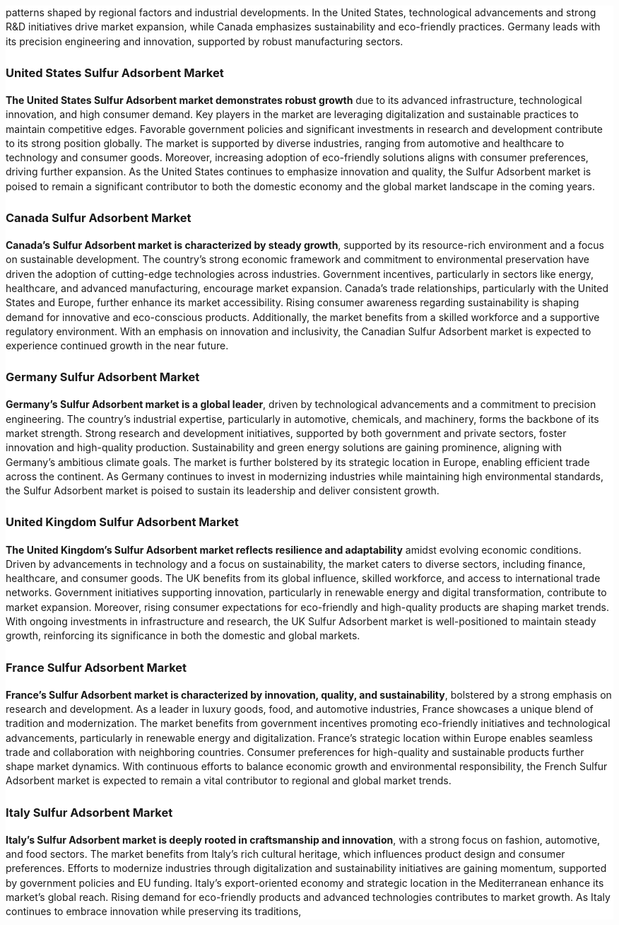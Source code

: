 patterns shaped by regional factors and industrial developments. In the United States, technological advancements and strong R&amp;D initiatives drive market expansion, while Canada emphasizes sustainability and eco-friendly practices. Germany leads with its precision engineering and innovation, supported by robust manufacturing sectors.</span></em></p></blockquote><h3><strong>United States Sulfur Adsorbent Market</strong></h3><p><strong>The United States Sulfur Adsorbent market demonstrates robust growth</strong> due to its advanced infrastructure, technological innovation, and high consumer demand. Key players in the market are leveraging digitalization and sustainable practices to maintain competitive edges. Favorable government policies and significant investments in research and development contribute to its strong position globally. The market is supported by diverse industries, ranging from automotive and healthcare to technology and consumer goods. Moreover, increasing adoption of eco-friendly solutions aligns with consumer preferences, driving further expansion. As the United States continues to emphasize innovation and quality, the Sulfur Adsorbent market is poised to remain a significant contributor to both the domestic economy and the global market landscape in the coming years.</p><h3><strong>Canada Sulfur Adsorbent Market</strong></h3><p><strong>Canada&rsquo;s Sulfur Adsorbent market is characterized by steady growth</strong>, supported by its resource-rich environment and a focus on sustainable development. The country&rsquo;s strong economic framework and commitment to environmental preservation have driven the adoption of cutting-edge technologies across industries. Government incentives, particularly in sectors like energy, healthcare, and advanced manufacturing, encourage market expansion. Canada&rsquo;s trade relationships, particularly with the United States and Europe, further enhance its market accessibility. Rising consumer awareness regarding sustainability is shaping demand for innovative and eco-conscious products. Additionally, the market benefits from a skilled workforce and a supportive regulatory environment. With an emphasis on innovation and inclusivity, the Canadian Sulfur Adsorbent market is expected to experience continued growth in the near future.</p><h3><strong>Germany Sulfur Adsorbent Market</strong></h3><p><strong>Germany&rsquo;s Sulfur Adsorbent market is a global leader</strong>, driven by technological advancements and a commitment to precision engineering. The country&rsquo;s industrial expertise, particularly in automotive, chemicals, and machinery, forms the backbone of its market strength. Strong research and development initiatives, supported by both government and private sectors, foster innovation and high-quality production. Sustainability and green energy solutions are gaining prominence, aligning with Germany&rsquo;s ambitious climate goals. The market is further bolstered by its strategic location in Europe, enabling efficient trade across the continent. As Germany continues to invest in modernizing industries while maintaining high environmental standards, the Sulfur Adsorbent market is poised to sustain its leadership and deliver consistent growth.</p><h3><strong>United Kingdom Sulfur Adsorbent Market</strong></h3><p><strong>The United Kingdom&rsquo;s Sulfur Adsorbent market reflects resilience and adaptability</strong> amidst evolving economic conditions. Driven by advancements in technology and a focus on sustainability, the market caters to diverse sectors, including finance, healthcare, and consumer goods. The UK benefits from its global influence, skilled workforce, and access to international trade networks. Government initiatives supporting innovation, particularly in renewable energy and digital transformation, contribute to market expansion. Moreover, rising consumer expectations for eco-friendly and high-quality products are shaping market trends. With ongoing investments in infrastructure and research, the UK Sulfur Adsorbent market is well-positioned to maintain steady growth, reinforcing its significance in both the domestic and global markets.</p><h3><strong>France Sulfur Adsorbent Market</strong></h3><p><strong>France&rsquo;s Sulfur Adsorbent market is characterized by innovation, quality, and sustainability</strong>, bolstered by a strong emphasis on research and development. As a leader in luxury goods, food, and automotive industries, France showcases a unique blend of tradition and modernization. The market benefits from government incentives promoting eco-friendly initiatives and technological advancements, particularly in renewable energy and digitalization. France&rsquo;s strategic location within Europe enables seamless trade and collaboration with neighboring countries. Consumer preferences for high-quality and sustainable products further shape market dynamics. With continuous efforts to balance economic growth and environmental responsibility, the French Sulfur Adsorbent market is expected to remain a vital contributor to regional and global market trends.</p><h3><strong>Italy Sulfur Adsorbent Market</strong></h3><p><strong>Italy&rsquo;s Sulfur Adsorbent market is deeply rooted in craftsmanship and innovation</strong>, with a strong focus on fashion, automotive, and food sectors. The market benefits from Italy&rsquo;s rich cultural heritage, which influences product design and consumer preferences. Efforts to modernize industries through digitalization and sustainability initiatives are gaining momentum, supported by government policies and EU funding. Italy&rsquo;s export-oriented economy and strategic location in the Mediterranean enhance its market&rsquo;s global reach. Rising demand for eco-friendly products and advanced technologies contributes to market growth. As Italy continues to embrace innovation while preserving its traditions,
